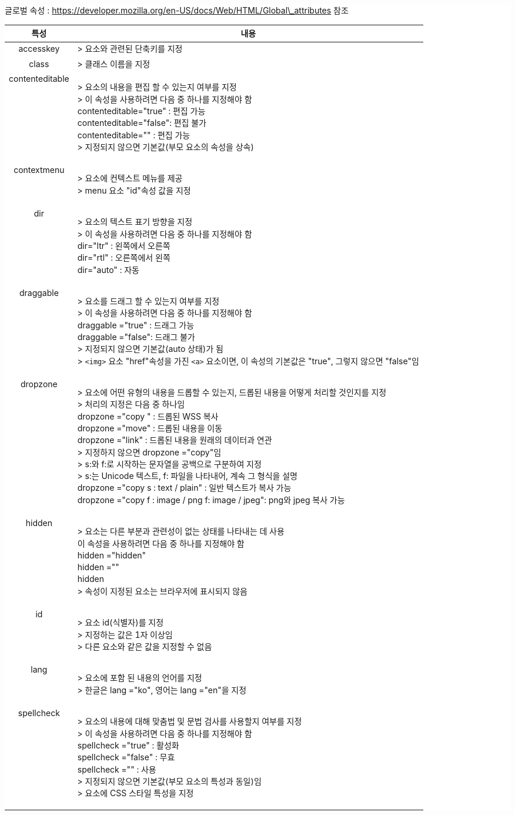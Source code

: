 글로벌 속성 : https://developer.mozilla.org/en-US/docs/Web/HTML/Global\_attributes 참조



|        특성       | 내용                                                                                                                                                                                                                                                                                                                                                                                                                                         |
| :-------------: | ------------------------------------------------------------------------------------------------------------------------------------------------------------------------------------------------------------------------------------------------------------------------------------------------------------------------------------------------------------------------------------------------------------------------------------------ |
|    accesskey    | > 요소와 관련된 단축키를 지정                                                                                                                                                                                                                                                                                                                                                                                                                          |
|      class      | > 클래스 이름을 지정                                                                                                                                                                                                                                                                                                                                                                                                                               |
| contenteditable | <p>> 요소의 내용을 편집 할 수 있는지 여부를 지정<br>> 이 속성을 사용하려면 다음 중 하나를 지정해야 함<br>contenteditable="true" : 편집 가능<br>contenteditable="false": 편집 불가<br>contenteditable="" : 편집 가능<br>> 지정되지 않으면 기본값(부모 요소의 속성을 상속)</p>                                                                                                                                                                                                                                     |
|   contextmenu   | <p>> 요소에 컨텍스트 메뉴를 제공<br>> menu 요소 "id"속성 값을 지정</p>                                                                                                                                                                                                                                                                                                                                                                                         |
|       dir       | <p>> 요소의 텍스트 표기 방향을 지정<br>> 이 속성을 사용하려면 다음 중 하나를 지정해야 함<br>dir="ltr" : 왼쪽에서 오른쪽<br>dir="rtl" : 오른쪽에서 왼쪽<br>dir="auto" : 자동</p>                                                                                                                                                                                                                                                                                                             |
|    draggable    | <p>> 요소를 드래그 할 수 있는지 여부를 지정<br>> 이 속성을 사용하려면 다음 중 하나를 지정해야 함<br>draggable ="true" : 드래그 가능<br>draggable ="false": 드래그 불가<br>> 지정되지 않으면 기본값(auto 상태)가 됨<br>> <code>&#x3C;img></code> 요소 "href"속성을 가진 <code>&#x3C;a></code> 요소이면, 이 속성의 기본값은 "true", 그렇지 않으면 "false"임</p>                                                                                                                                                                    |
|     dropzone    | <p>> 요소에 어떤 유형의 내용을 드롭할 수 있는지, 드롭된 내용을 어떻게 처리할 것인지를 지정<br>> 처리의 지정은 다음 중 하나임<br>dropzone ="copy " : 드롭된 WSS 복사<br>dropzone ="move" : 드롭된 내용을 이동<br>dropzone ="link" : 드롭된 내용을 원래의 데이터과 연관<br>> 지정하지 않으면 dropzone ="copy"임<br>> s:와 f:로 시작하는 문자열을 공백으로 구분하여 지정<br>> s:는 Unicode 텍스트, f: 파일을 나타내어, 계속 그 형식을 설명<br>dropzone ="copy s : text / plain" : 일반 텍스트가 복사 가능<br>dropzone ="copy f : image / png f: image / jpeg": png와 jpeg 복사 가능</p> |
|      hidden     | <p>> 요소는 다른 부분과 관련성이 없는 상태를 나타내는 데 사용<br>이 속성을 사용하려면 다음 중 하나를 지정해야 함<br>hidden ="hidden"<br>hidden =""<br>hidden<br>> 속성이 지정된 요소는 브라우저에 표시되지 않음</p>                                                                                                                                                                                                                                                                                        |
|        id       | <p>> 요소 id(식별자)를 지정<br>> 지정하는 값은 1자 이상임<br>> 다른 요소와 같은 값을 지정할 수 없음</p>                                                                                                                                                                                                                                                                                                                                                                     |
|       lang      | <p>> 요소에 포함 된 내용의 언어를 지정<br>> 한글은 lang ="ko", 영어는 lang ="en"을 지정</p>                                                                                                                                                                                                                                                                                                                                                                       |
|    spellcheck   | <p>> 요소의 내용에 대해 맞춤법 및 문법 검사를 사용할지 여부를 지정<br>> 이 속성을 사용하려면 다음 중 하나를 지정해야 함<br>spellcheck ="true" : 활성화<br>spellcheck ="false" : 무효<br>spellcheck ="" : 사용<br>> 지정되지 않으면 기본값(부모 요소의 특성과 동일)임<br>> 요소에 CSS 스타일 특성을 지정</p>                                                                                                                                                                                                                     |